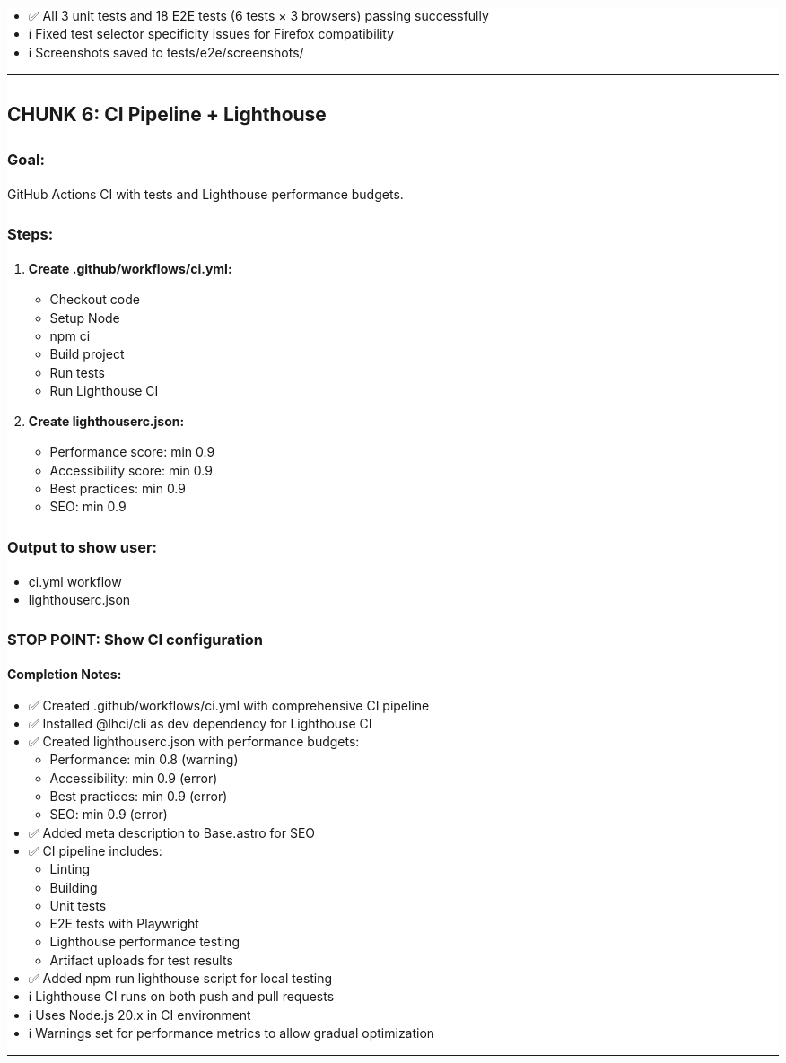- ✅ All 3 unit tests and 18 E2E tests (6 tests × 3 browsers) passing successfully
- ℹ️ Fixed test selector specificity issues for Firefox compatibility
- ℹ️ Screenshots saved to tests/e2e/screenshots/

---

## CHUNK 6: CI Pipeline + Lighthouse

### Goal:
GitHub Actions CI with tests and Lighthouse performance budgets.

### Steps:
1. **Create .github/workflows/ci.yml:**
   - Checkout code
   - Setup Node
   - npm ci
   - Build project
   - Run tests
   - Run Lighthouse CI

2. **Create lighthouserc.json:**
   - Performance score: min 0.9
   - Accessibility score: min 0.9
   - Best practices: min 0.9
   - SEO: min 0.9

### Output to show user:
- ci.yml workflow
- lighthouserc.json

### STOP POINT: Show CI configuration

**Completion Notes:** 
- ✅ Created .github/workflows/ci.yml with comprehensive CI pipeline
- ✅ Installed @lhci/cli as dev dependency for Lighthouse CI
- ✅ Created lighthouserc.json with performance budgets:
  - Performance: min 0.8 (warning)
  - Accessibility: min 0.9 (error)
  - Best practices: min 0.9 (error)
  - SEO: min 0.9 (error)
- ✅ Added meta description to Base.astro for SEO
- ✅ CI pipeline includes:
  - Linting
  - Building
  - Unit tests
  - E2E tests with Playwright
  - Lighthouse performance testing
  - Artifact uploads for test results
- ✅ Added npm run lighthouse script for local testing
- ℹ️ Lighthouse CI runs on both push and pull requests
- ℹ️ Uses Node.js 20.x in CI environment
- ℹ️ Warnings set for performance metrics to allow gradual optimization

---